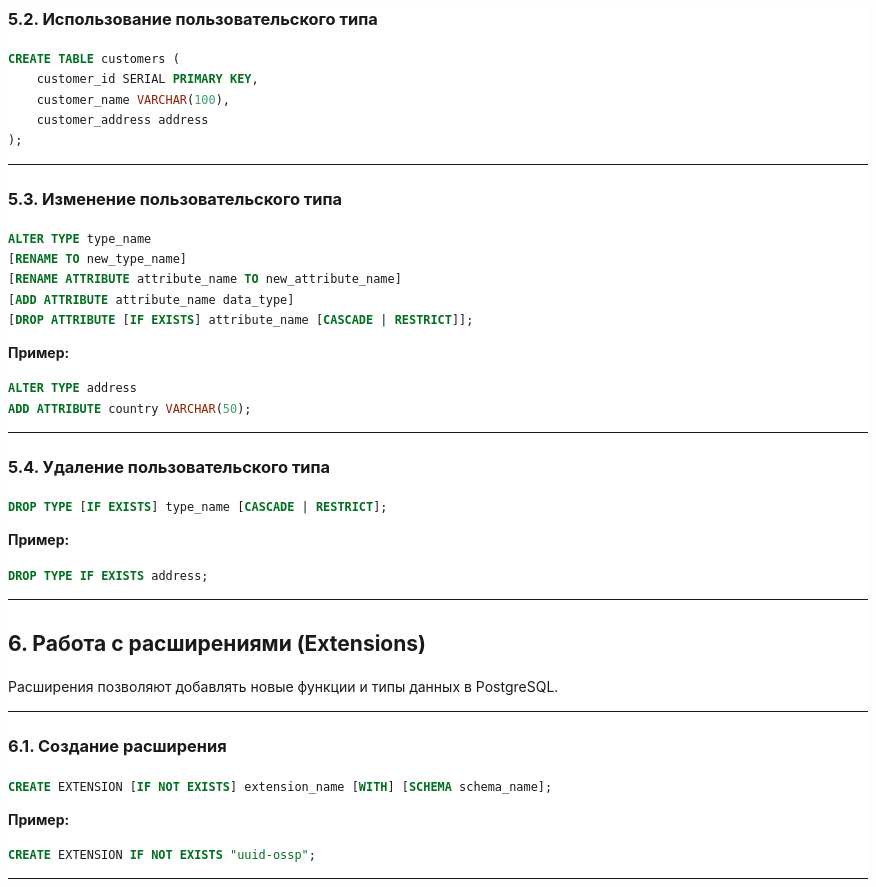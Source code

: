 ### **5.2. Использование пользовательского типа**
```sql
CREATE TABLE customers (
    customer_id SERIAL PRIMARY KEY,
    customer_name VARCHAR(100),
    customer_address address
);
```

---

### **5.3. Изменение пользовательского типа**
```sql
ALTER TYPE type_name
[RENAME TO new_type_name]
[RENAME ATTRIBUTE attribute_name TO new_attribute_name]
[ADD ATTRIBUTE attribute_name data_type]
[DROP ATTRIBUTE [IF EXISTS] attribute_name [CASCADE | RESTRICT]];
```

**Пример:**
```sql
ALTER TYPE address
ADD ATTRIBUTE country VARCHAR(50);
```

---

### **5.4. Удаление пользовательского типа**
```sql
DROP TYPE [IF EXISTS] type_name [CASCADE | RESTRICT];
```

**Пример:**
```sql
DROP TYPE IF EXISTS address;
```

---

## **6. Работа с расширениями (Extensions)**

Расширения позволяют добавлять новые функции и типы данных в PostgreSQL.

---

### **6.1. Создание расширения**
```sql
CREATE EXTENSION [IF NOT EXISTS] extension_name [WITH] [SCHEMA schema_name];
```

**Пример:**
```sql
CREATE EXTENSION IF NOT EXISTS "uuid-ossp";
```

---